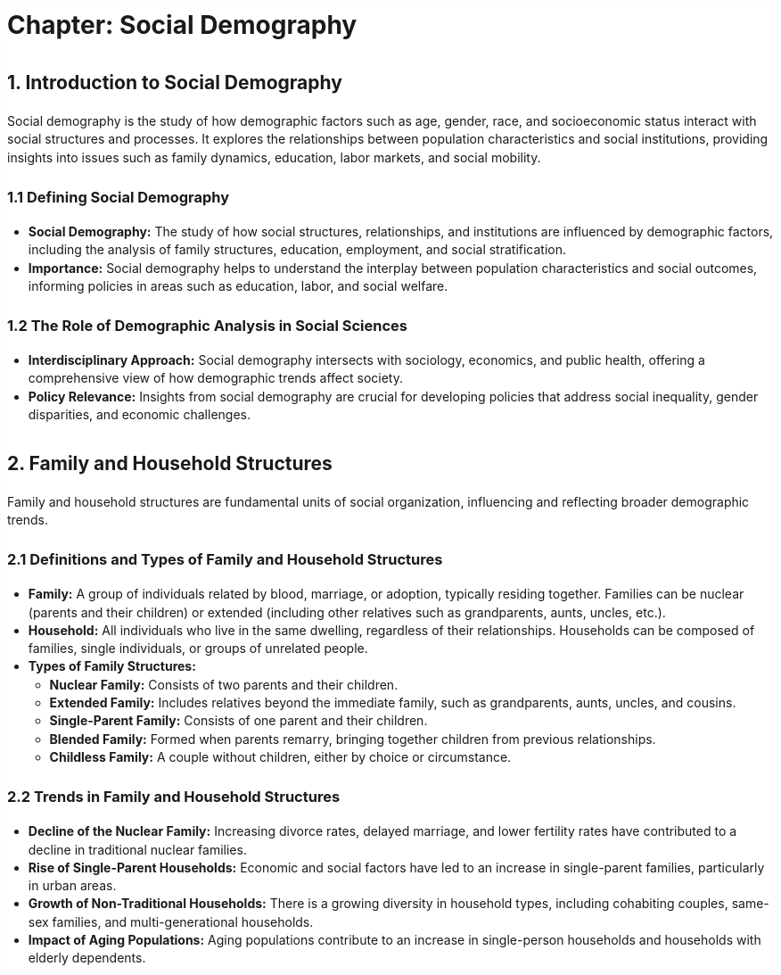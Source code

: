# **Chapter: Social Demography**

## **1. Introduction to Social Demography**
Social demography is the study of how demographic factors such as age, gender, race, and socioeconomic status interact with social structures and processes. It explores the relationships between population characteristics and social institutions, providing insights into issues such as family dynamics, education, labor markets, and social mobility.

### **1.1 Defining Social Demography**
- **Social Demography:** The study of how social structures, relationships, and institutions are influenced by demographic factors, including the analysis of family structures, education, employment, and social stratification.
- **Importance:** Social demography helps to understand the interplay between population characteristics and social outcomes, informing policies in areas such as education, labor, and social welfare.

### **1.2 The Role of Demographic Analysis in Social Sciences**
- **Interdisciplinary Approach:** Social demography intersects with sociology, economics, and public health, offering a comprehensive view of how demographic trends affect society.
- **Policy Relevance:** Insights from social demography are crucial for developing policies that address social inequality, gender disparities, and economic challenges.

## **2. Family and Household Structures**
Family and household structures are fundamental units of social organization, influencing and reflecting broader demographic trends.

### **2.1 Definitions and Types of Family and Household Structures**
- **Family:** A group of individuals related by blood, marriage, or adoption, typically residing together. Families can be nuclear (parents and their children) or extended (including other relatives such as grandparents, aunts, uncles, etc.).
- **Household:** All individuals who live in the same dwelling, regardless of their relationships. Households can be composed of families, single individuals, or groups of unrelated people.
- **Types of Family Structures:**
  - **Nuclear Family:** Consists of two parents and their children.
  - **Extended Family:** Includes relatives beyond the immediate family, such as grandparents, aunts, uncles, and cousins.
  - **Single-Parent Family:** Consists of one parent and their children.
  - **Blended Family:** Formed when parents remarry, bringing together children from previous relationships.
  - **Childless Family:** A couple without children, either by choice or circumstance.

### **2.2 Trends in Family and Household Structures**
- **Decline of the Nuclear Family:** Increasing divorce rates, delayed marriage, and lower fertility rates have contributed to a decline in traditional nuclear families.
- **Rise of Single-Parent Households:** Economic and social factors have led to an increase in single-parent families, particularly in urban areas.
- **Growth of Non-Traditional Households:** There is a growing diversity in household types, including cohabiting couples, same-sex families, and multi-generational households.
- **Impact of Aging Populations:** Aging populations contribute to an increase in single-person households and households with elderly dependents.
